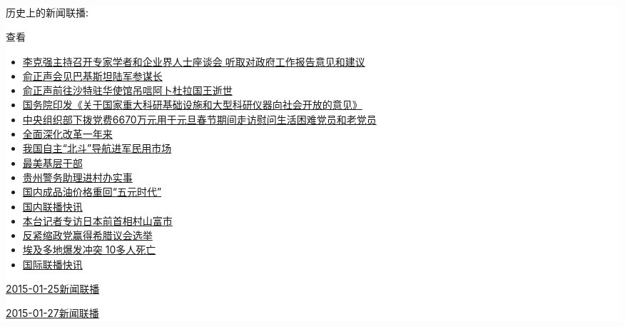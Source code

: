 


历史上的新闻联播:

 查看
 

* [李克强主持召开专家学者和企业界人士座谈会 听取对政府工作报告意见和建议](#李克强主持召开专家学者和企业界人士座谈会-听取对政府工作报告意见和建议)
* [俞正声会见巴基斯坦陆军参谋长](#俞正声会见巴基斯坦陆军参谋长)
* [俞正声前往沙特驻华使馆吊唁阿卜杜拉国王逝世](#俞正声前往沙特驻华使馆吊唁阿卜杜拉国王逝世)
* [国务院印发《关于国家重大科研基础设施和大型科研仪器向社会开放的意见》](#国务院印发《关于国家重大科研基础设施和大型科研仪器向社会开放的意见》)
* [中央组织部下拨党费6670万元用于元旦春节期间走访慰问生活困难党员和老党员](#中央组织部下拨党费6670万元用于元旦春节期间走访慰问生活困难党员和老党员)
* [全面深化改革一年来](#全面深化改革一年来)
* [我国自主“北斗”导航进军民用市场](#我国自主“北斗”导航进军民用市场)
* [最美基层干部](#最美基层干部)
* [贵州警务助理进村办实事](#贵州警务助理进村办实事)
* [国内成品油价格重回“五元时代”](#国内成品油价格重回“五元时代”)
* [国内联播快讯](#国内联播快讯)
* [本台记者专访日本前首相村山富市](#本台记者专访日本前首相村山富市)
* [反紧缩政党赢得希腊议会选举](#反紧缩政党赢得希腊议会选举)
* [埃及多地爆发冲突 10多人死亡](#埃及多地爆发冲突-10多人死亡)
* [国际联播快讯](#国际联播快讯)






[2015-01-25新闻联播](/xinwenlianbo/20150125)


[2015-01-27新闻联播](/xinwenlianbo/20150127)



